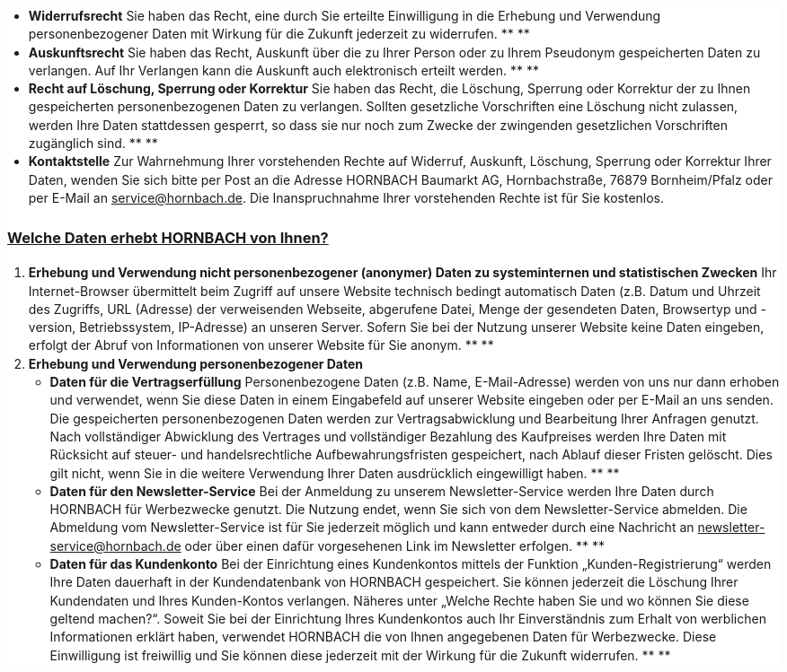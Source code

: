 -   **Widerrufsrecht**
    Sie haben das Recht, eine durch Sie erteilte Einwilligung in die Erhebung und Verwendung personenbezogener Daten mit Wirkung für die Zukunft jederzeit zu widerrufen.
    **
    **
-   **Auskunftsrecht**
    Sie haben das Recht, Auskunft über die zu Ihrer Person oder zu Ihrem Pseudonym gespeicherten Daten zu verlangen. Auf Ihr Verlangen kann die Auskunft auch elektronisch erteilt werden.
    **
    **
-   **Recht auf Löschung, Sperrung oder Korrektur**
    Sie haben das Recht, die Löschung, Sperrung oder Korrektur der zu Ihnen gespeicherten personenbezogenen Daten zu verlangen. Sollten gesetzliche Vorschriften eine Löschung nicht zulassen, werden Ihre Daten stattdessen gesperrt, so dass sie nur noch zum Zwecke der zwingenden gesetzlichen Vorschriften zugänglich sind.
    **
    **
-   **Kontaktstelle**
    Zur Wahrnehmung Ihrer vorstehenden Rechte auf Widerruf, Auskunft, Löschung, Sperrung oder Korrektur Ihrer Daten, wenden Sie sich bitte per Post an die Adresse HORNBACH Baumarkt AG, Hornbachstraße, 76879 Bornheim/Pfalz oder per E-Mail an <service@hornbach.de>. Die Inanspruchnahme Ihrer vorstehenden Rechte ist für Sie kostenlos.

### <a href="" class="accordion-hori-toggle">Welche Daten erhebt HORNBACH von Ihnen? <span></span></a>

1.  **Erhebung und Verwendung nicht personenbezogener (anonymer) Daten zu systeminternen und statistischen Zwecken**
    Ihr Internet-Browser übermittelt beim Zugriff auf unsere Website technisch bedingt automatisch Daten (z.B. Datum und Uhrzeit des Zugriffs, URL (Adresse) der verweisenden Webseite, abgerufene Datei, Menge der gesendeten Daten, Browsertyp und -version, Betriebssystem, IP-Adresse) an unseren Server.
    Sofern Sie bei der Nutzung unserer Website keine Daten eingeben, erfolgt der Abruf von Informationen von unserer Website für Sie anonym.
    **
    **
2.  **Erhebung und Verwendung personenbezogener Daten**
    -   **Daten für die Vertragserfüllung**
        Personenbezogene Daten (z.B. Name, E-Mail-Adresse) werden von uns nur dann erhoben und verwendet, wenn Sie diese Daten in einem Eingabefeld auf unserer Website eingeben oder per E-Mail an uns senden.
        Die gespeicherten personenbezogenen Daten werden zur Vertragsabwicklung und Bearbeitung Ihrer Anfragen genutzt. Nach vollständiger Abwicklung des Vertrages und vollständiger Bezahlung des Kaufpreises werden Ihre Daten mit Rücksicht auf steuer- und handelsrechtliche Aufbewahrungsfristen gespeichert, nach Ablauf dieser Fristen gelöscht. Dies gilt nicht, wenn Sie in die weitere Verwendung Ihrer Daten ausdrücklich eingewilligt haben.
        **
        **
    -   **Daten für den Newsletter-Service**
        Bei der Anmeldung zu unserem Newsletter-Service werden Ihre Daten durch HORNBACH für Werbezwecke genutzt. Die Nutzung endet, wenn Sie sich von dem Newsletter-Service abmelden. Die Abmeldung vom Newsletter-Service ist für Sie jederzeit möglich und kann entweder durch eine Nachricht an <newsletter-service@hornbach.de> oder über einen dafür vorgesehenen Link im Newsletter erfolgen.
        **
        **
    -   **Daten für das Kundenkonto**
        Bei der Einrichtung eines Kundenkontos mittels der Funktion „Kunden-Registrierung“ werden Ihre Daten dauerhaft in der Kundendatenbank von HORNBACH gespeichert. Sie können jederzeit die Löschung Ihrer Kundendaten und Ihres Kunden-Kontos verlangen. Näheres unter „Welche Rechte haben Sie und wo können Sie diese geltend machen?“.
        Soweit Sie bei der Einrichtung Ihres Kundenkontos auch Ihr Einverständnis zum Erhalt von werblichen Informationen erklärt haben, verwendet HORNBACH die von Ihnen angegebenen Daten für Werbezwecke. Diese Einwilligung ist freiwillig und Sie können diese jederzeit mit der Wirkung für die Zukunft widerrufen.
        **
        **